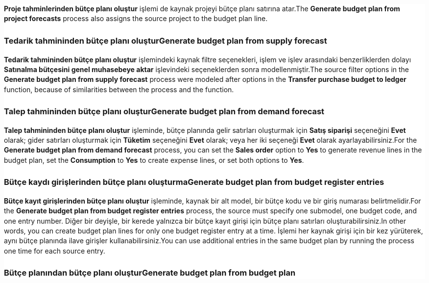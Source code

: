 <span data-ttu-id="8f6ae-204">**Proje tahminlerinden bütçe planı oluştur** işlemi de kaynak projeyi bütçe planı satırına atar.</span><span class="sxs-lookup"><span data-stu-id="8f6ae-204">The **Generate budget plan from project forecasts** process also assigns the source project to the budget plan line.</span></span>

### <a name="generate-budget-plan-from-supply-forecast"></a><span data-ttu-id="8f6ae-205">Tedarik tahmininden bütçe planı oluştur</span><span class="sxs-lookup"><span data-stu-id="8f6ae-205">Generate budget plan from supply forecast</span></span>

<span data-ttu-id="8f6ae-206">**Tedarik tahmininden bütçe planı oluştur** işlemindeki kaynak filtre seçenekleri, işlem ve işlev arasındaki benzerliklerden dolayı **Satınalma bütçesini genel muhasebeye aktar** işlevindeki seçeneklerden sonra modellenmiştir.</span><span class="sxs-lookup"><span data-stu-id="8f6ae-206">The source filter options in the **Generate budget plan from supply forecast** process were modeled after options in the **Transfer purchase budget to ledger** function, because of similarities between the process and the function.</span></span>

### <a name="generate-budget-plan-from-demand-forecast"></a><span data-ttu-id="8f6ae-207">Talep tahmininden bütçe planı oluştur</span><span class="sxs-lookup"><span data-stu-id="8f6ae-207">Generate budget plan from demand forecast</span></span>

<span data-ttu-id="8f6ae-208">**Talep tahmininden bütçe planı oluştur** işleminde, bütçe planında gelir satırları oluşturmak için **Satış siparişi** seçeneğini **Evet** olarak; gider satırları oluşturmak için **Tüketim** seçeneğini **Evet** olarak; veya her iki seçeneği **Evet** olarak ayarlayabilirsiniz.</span><span class="sxs-lookup"><span data-stu-id="8f6ae-208">For the **Generate budget plan from demand forecast** process, you can set the **Sales order** option to **Yes** to generate revenue lines in the budget plan, set the **Consumption** to **Yes** to create expense lines, or set both options to **Yes**.</span></span>

### <a name="generate-budget-plan-from-budget-register-entries"></a><span data-ttu-id="8f6ae-209">Bütçe kaydı girişlerinden bütçe planı oluşturma</span><span class="sxs-lookup"><span data-stu-id="8f6ae-209">Generate budget plan from budget register entries</span></span>

<span data-ttu-id="8f6ae-210">**Bütçe kayıt girişlerinden bütçe planı oluştur** işleminde, kaynak bir alt model, bir bütçe kodu ve bir giriş numarası belirtmelidir.</span><span class="sxs-lookup"><span data-stu-id="8f6ae-210">For the **Generate budget plan from budget register entries** process, the source must specify one submodel, one budget code, and one entry number.</span></span> <span data-ttu-id="8f6ae-211">Diğer bir deyişle, bir kerede yalnızca bir bütçe kayıt girişi için bütçe planı satırları oluşturabilirsiniz.</span><span class="sxs-lookup"><span data-stu-id="8f6ae-211">In other words, you can create budget plan lines for only one budget register entry at a time.</span></span> <span data-ttu-id="8f6ae-212">İşlemi her kaynak girişi için bir kez yürüterek, aynı bütçe planında ilave girişler kullanabilirsiniz.</span><span class="sxs-lookup"><span data-stu-id="8f6ae-212">You can use additional entries in the same budget plan by running the process one time for each source entry.</span></span>

### <a name="generate-budget-plan-from-budget-plan"></a><span data-ttu-id="8f6ae-213">Bütçe planından bütçe planı oluştur</span><span class="sxs-lookup"><span data-stu-id="8f6ae-213">Generate budget plan from budget plan</span></span>
